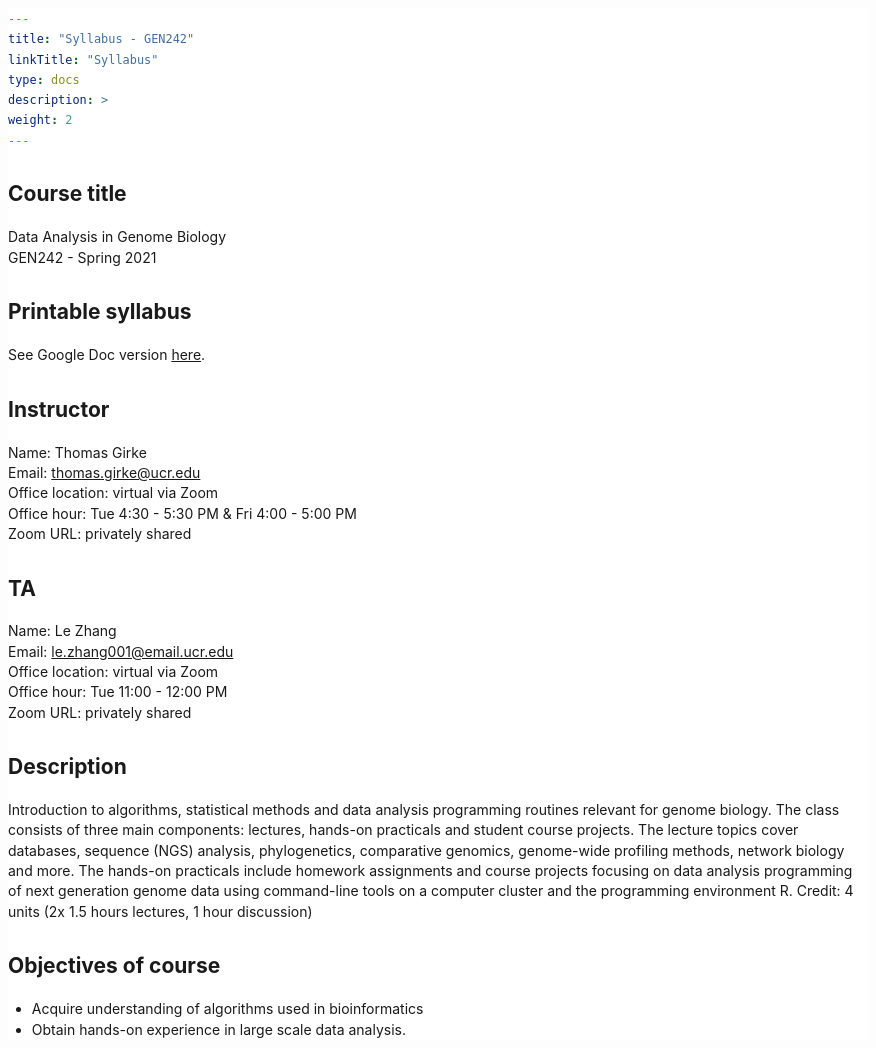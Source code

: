 ```yaml
---
title: "Syllabus - GEN242"
linkTitle: "Syllabus"
type: docs
description: >
weight: 2
---
```


## Course title

Data Analysis in Genome Biology <br>
GEN242 - Spring 2021

## Printable syllabus

See Google Doc version [here](https://bit.ly/3aWtMQJ).

## Instructor
Name: Thomas Girke <br> 
Email: thomas.girke@ucr.edu <br>
Office location: virtual via Zoom <br>
Office hour: Tue 4:30 - 5:30 PM & Fri 4:00 - 5:00 PM <br>
Zoom URL: privately shared

## TA
Name: Le Zhang <br> 
Email: le.zhang001@email.ucr.edu <br>
Office location: virtual via Zoom <br>
Office hour: Tue 11:00 - 12:00 PM <br>
Zoom URL: privately shared


## Description

Introduction to algorithms, statistical methods and data analysis programming
routines relevant for genome biology. The class consists of three
main components: lectures, hands-on practicals and student course projects. The
lecture topics cover databases, sequence (NGS) analysis, phylogenetics,
comparative genomics, genome-wide profiling methods, network biology and more.
The hands-on practicals include homework assignments and course projects
focusing on data analysis programming of next generation genome data using
command-line tools on a computer cluster and the programming environment R.
Credit: 4 units (2x 1.5 hours lectures, 1 hour discussion)

## Objectives of course

- Acquire understanding of algorithms used in bioinformatics
- Obtain hands-on experience in large scale data analysis.
